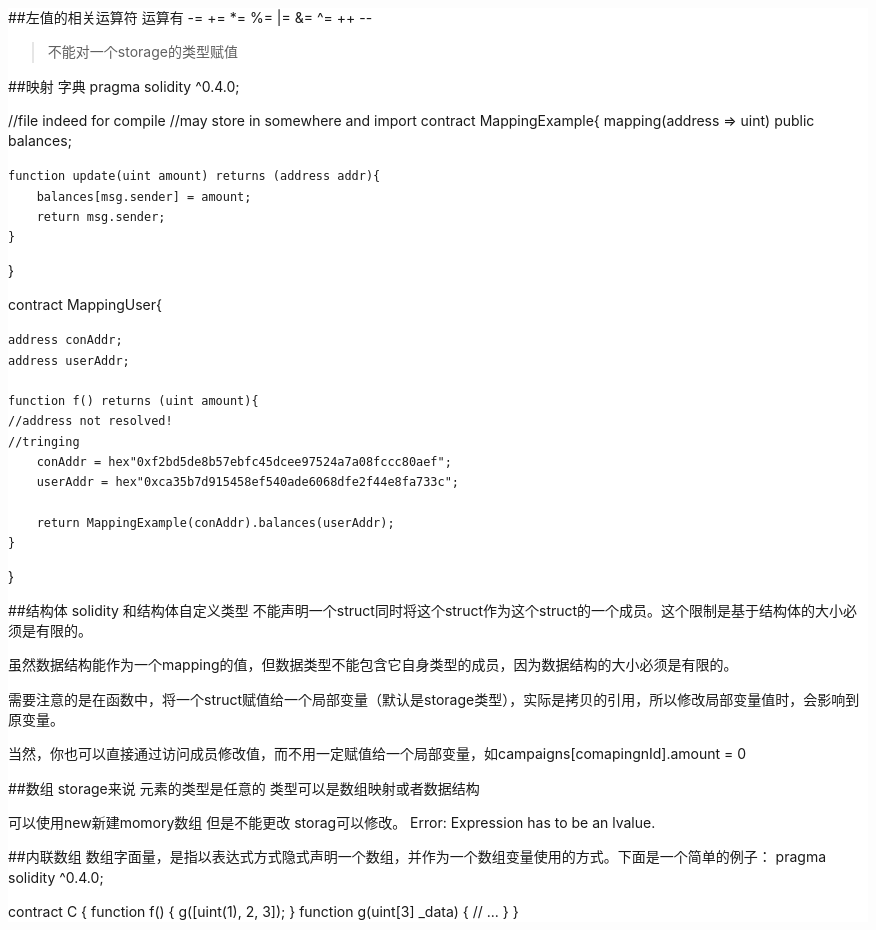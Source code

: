 
##左值的相关运算符
运算有
-= += *= %= |= &= ^= ++ --
>不能对一个storage的类型赋值

##映射 字典
pragma solidity ^0.4.0;

//file indeed for compile
//may store in somewhere and import
contract MappingExample{
    mapping(address => uint) public balances;
    
    function update(uint amount) returns (address addr){
        balances[msg.sender] = amount;
        return msg.sender;
    }
}


contract MappingUser{
    
    address conAddr;
    address userAddr;
    
    function f() returns (uint amount){
    //address not resolved!
    //tringing
        conAddr = hex"0xf2bd5de8b57ebfc45dcee97524a7a08fccc80aef";
        userAddr = hex"0xca35b7d915458ef540ade6068dfe2f44e8fa733c";
        
        return MappingExample(conAddr).balances(userAddr);
    }
}


##结构体
solidity 和结构体自定义类型 
不能声明一个struct同时将这个struct作为这个struct的一个成员。这个限制是基于结构体的大小必须是有限的。

虽然数据结构能作为一个mapping的值，但数据类型不能包含它自身类型的成员，因为数据结构的大小必须是有限的。

需要注意的是在函数中，将一个struct赋值给一个局部变量（默认是storage类型），实际是拷贝的引用，所以修改局部变量值时，会影响到原变量。

当然，你也可以直接通过访问成员修改值，而不用一定赋值给一个局部变量，如campaigns[comapingnId].amount = 0


##数组
storage来说 元素的类型是任意的 类型可以是数组映射或者数据结构

可以使用new新建momory数组 但是不能更改 storag可以修改。 Error: Expression has to be an lvalue.

##内联数组 
数组字面量，是指以表达式方式隐式声明一个数组，并作为一个数组变量使用的方式。下面是一个简单的例子：
    pragma solidity ^0.4.0;

contract C {
    function f() {
        g([uint(1), 2, 3]);
    }
    function g(uint[3] _data) {
        // ...
    }
}
